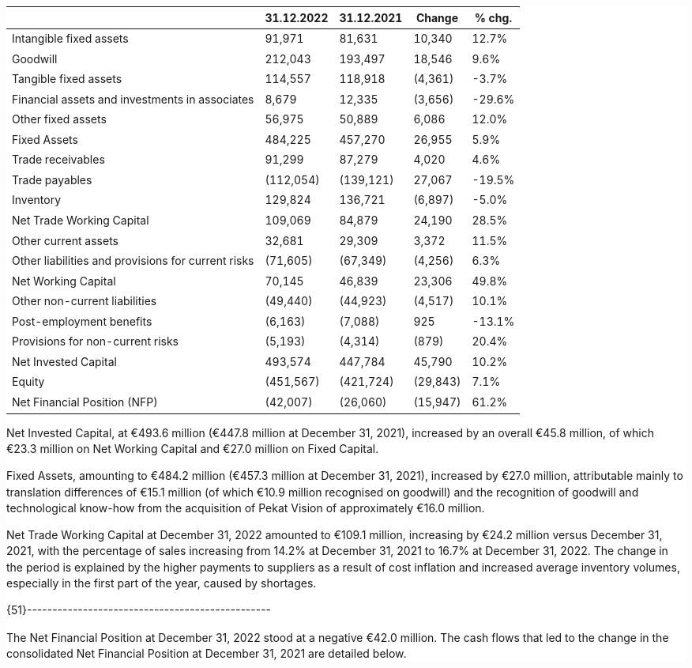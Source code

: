 |                                                    | 31.12.2022 | 31.12.2021 | Change   | % chg. |
|----------------------------------------------------|------------|------------|----------|--------|
| Intangible fixed assets                            | 91,971     | 81,631     | 10,340   | 12.7%  |
| Goodwill                                           | 212,043    | 193,497    | 18,546   | 9.6%   |
| Tangible fixed assets                              | 114,557    | 118,918    | (4,361)  | -3.7%  |
| Financial assets and investments in associates     | 8,679      | 12,335     | (3,656)  | -29.6% |
| Other fixed assets                                 | 56,975     | 50,889     | 6,086    | 12.0%  |
| Fixed Assets                                       | 484,225    | 457,270    | 26,955   | 5.9%   |
| Trade receivables                                  | 91,299     | 87,279     | 4,020    | 4.6%   |
| Trade payables                                     | (112,054)  | (139,121)  | 27,067   | -19.5% |
| Inventory                                          | 129,824    | 136,721    | (6,897)  | -5.0%  |
| Net Trade Working Capital                          | 109,069    | 84,879     | 24,190   | 28.5%  |
| Other current assets                               | 32,681     | 29,309     | 3,372    | 11.5%  |
| Other liabilities and provisions for current risks | (71,605)   | (67,349)   | (4,256)  | 6.3%   |
| Net Working Capital                                | 70,145     | 46,839     | 23,306   | 49.8%  |
| Other non-current liabilities                      | (49,440)   | (44,923)   | (4,517)  | 10.1%  |
| Post-employment benefits                           | (6,163)    | (7,088)    | 925      | -13.1% |
| Provisions for non-current risks                   | (5,193)    | (4,314)    | (879)    | 20.4%  |
| Net Invested Capital                               | 493,574    | 447,784    | 45,790   | 10.2%  |
| Equity                                             | (451,567)  | (421,724)  | (29,843) | 7.1%   |
| Net Financial Position (NFP)                       | (42,007)   | (26,060)   | (15,947) | 61.2%  |

Net Invested Capital, at €493.6 million (€447.8 million at December 31, 2021), increased by an overall €45.8 million, of which €23.3 million on Net Working Capital and €27.0 million on Fixed Capital.

Fixed Assets, amounting to €484.2 million (€457.3 million at December 31, 2021), increased by €27.0 million, attributable mainly to translation differences of €15.1 million (of which €10.9 million recognised on goodwill) and the recognition of goodwill and technological know-how from the acquisition of Pekat Vision of approximately €16.0 million.

Net Trade Working Capital at December 31, 2022 amounted to €109.1 million, increasing by €24.2 million versus December 31, 2021, with the percentage of sales increasing from 14.2% at December 31, 2021 to 16.7% at December 31, 2022. The change in the period is explained by the higher payments to suppliers as a result of cost inflation and increased average inventory volumes, especially in the first part of the year, caused by shortages.

{51}------------------------------------------------

The Net Financial Position at December 31, 2022 stood at a negative €42.0 million. The cash flows that led to the change in the consolidated Net Financial Position at December 31, 2021 are detailed below.
